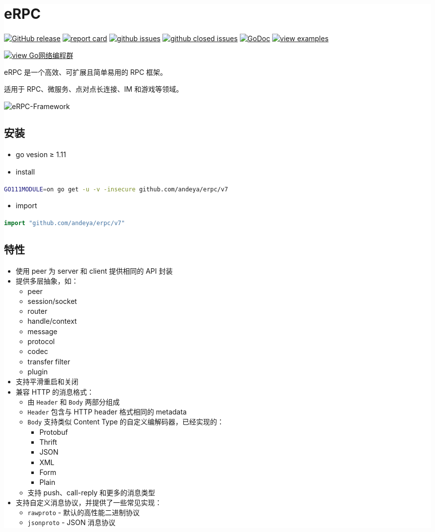 # eRPC

[![GitHub release](https://img.shields.io/github/release/andeya/erpc.svg?style=flat-square)](https://github.com/andeya/erpc/releases) [![report card](https://goreportcard.com/badge/github.com/andeya/erpc?style=flat-square)](http://goreportcard.com/report/andeya/erpc) [![github issues](https://img.shields.io/github/issues/andeya/erpc.svg?style=flat-square)](https://github.com/andeya/erpc/issues?q=is%3Aopen+is%3Aissue) [![github closed issues](https://img.shields.io/github/issues-closed-raw/andeya/erpc.svg?style=flat-square)](https://github.com/andeya/erpc/issues?q=is%3Aissue+is%3Aclosed) [![GoDoc](https://img.shields.io/badge/godoc-reference-blue.svg?style=flat-square)](http://godoc.org/github.com/andeya/erpc) [![view examples](https://img.shields.io/badge/learn%20by-examples-00BCD4.svg?style=flat-square)](https://github.com/andeya/erpc/tree/master/examples)

[![view Go网络编程群](https://img.shields.io/badge/官方QQ群-Go网络编程(42730308)-27a5ea.svg?style=flat-square)](http://jq.qq.com/?_wv=1027&k=fzi4p1)


eRPC 是一个高效、可扩展且简单易用的 RPC 框架。

适用于 RPC、微服务、点对点长连接、IM 和游戏等领域。


![eRPC-Framework](https://github.com/andeya/erpc/raw/master/doc/erpc_module_diagram.png)


## 安装

- go vesion ≥ 1.11

- install
```sh
GO111MODULE=on go get -u -v -insecure github.com/andeya/erpc/v7
```

- import
```go
import "github.com/andeya/erpc/v7"
```

## 特性

- 使用 peer 为 server 和 client 提供相同的 API 封装
- 提供多层抽象，如：
  - peer
  - session/socket
  - router
  - handle/context
  - message
  - protocol
  - codec
  - transfer filter
  - plugin
- 支持平滑重启和关闭
- 兼容 HTTP 的消息格式：
  - 由 `Header` 和 `Body` 两部分组成
  - `Header` 包含与 HTTP header 格式相同的 metadata
  - `Body` 支持类似 Content Type 的自定义编解码器，已经实现的：
    - Protobuf
    - Thrift
    - JSON
    - XML
    - Form
    - Plain
  - 支持 push、call-reply 和更多的消息类型
- 支持自定义消息协议，并提供了一些常见实现：
  - `rawproto` - 默认的高性能二进制协议
  - `jsonproto` - JSON 消息协议